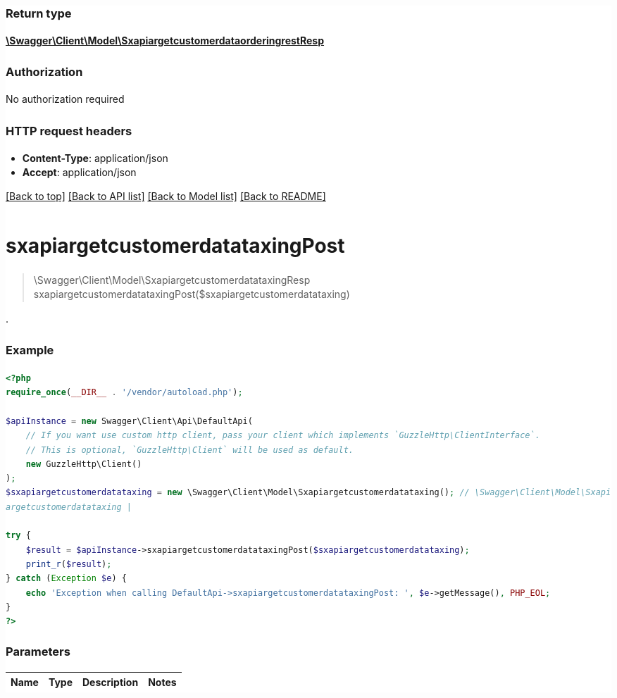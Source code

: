 ### Return type

[**\Swagger\Client\Model\SxapiargetcustomerdataorderingrestResp**](../Model/SxapiargetcustomerdataorderingrestResp.md)

### Authorization

No authorization required

### HTTP request headers

 - **Content-Type**: application/json
 - **Accept**: application/json

[[Back to top]](#) [[Back to API list]](../../README.md#documentation-for-api-endpoints) [[Back to Model list]](../../README.md#documentation-for-models) [[Back to README]](../../README.md)

# **sxapiargetcustomerdatataxingPost**
> \Swagger\Client\Model\SxapiargetcustomerdatataxingResp sxapiargetcustomerdatataxingPost($sxapiargetcustomerdatataxing)

.

### Example
```php
<?php
require_once(__DIR__ . '/vendor/autoload.php');

$apiInstance = new Swagger\Client\Api\DefaultApi(
    // If you want use custom http client, pass your client which implements `GuzzleHttp\ClientInterface`.
    // This is optional, `GuzzleHttp\Client` will be used as default.
    new GuzzleHttp\Client()
);
$sxapiargetcustomerdatataxing = new \Swagger\Client\Model\Sxapiargetcustomerdatataxing(); // \Swagger\Client\Model\Sxapiargetcustomerdatataxing | 

try {
    $result = $apiInstance->sxapiargetcustomerdatataxingPost($sxapiargetcustomerdatataxing);
    print_r($result);
} catch (Exception $e) {
    echo 'Exception when calling DefaultApi->sxapiargetcustomerdatataxingPost: ', $e->getMessage(), PHP_EOL;
}
?>
```

### Parameters

Name | Type | Description  | Notes
------------- | ------------- | ------------- | -------------
